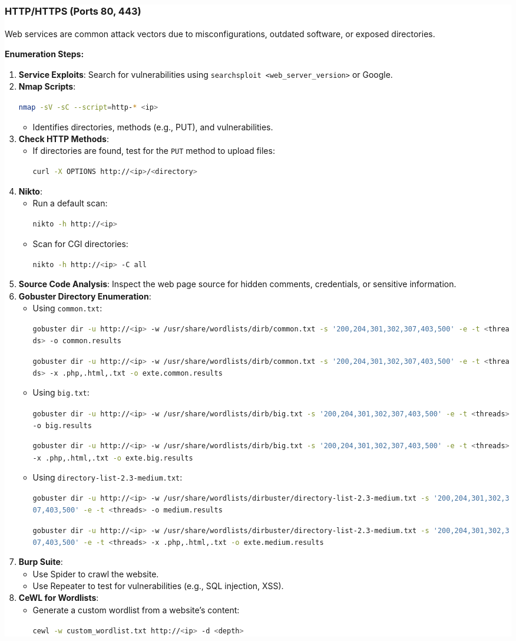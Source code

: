 ### HTTP/HTTPS (Ports 80, 443)
Web services are common attack vectors due to misconfigurations, outdated software, or exposed directories.

**Enumeration Steps:**
1. **Service Exploits**: Search for vulnerabilities using `searchsploit <web_server_version>` or Google.
2. **Nmap Scripts**:
   ```bash
   nmap -sV -sC --script=http-* <ip>
   ```
   - Identifies directories, methods (e.g., PUT), and vulnerabilities.
3. **Check HTTP Methods**:
   - If directories are found, test for the `PUT` method to upload files:
     ```bash
     curl -X OPTIONS http://<ip>/<directory>
     ```
4. **Nikto**:
   - Run a default scan:
     ```bash
     nikto -h http://<ip>
     ```
   - Scan for CGI directories:
     ```bash
     nikto -h http://<ip> -C all
     ```
5. **Source Code Analysis**: Inspect the web page source for hidden comments, credentials, or sensitive information.
6. **Gobuster Directory Enumeration**:
   - Using `common.txt`:
     ```bash
     gobuster dir -u http://<ip> -w /usr/share/wordlists/dirb/common.txt -s '200,204,301,302,307,403,500' -e -t <threads> -o common.results
     ```
     ```bash
     gobuster dir -u http://<ip> -w /usr/share/wordlists/dirb/common.txt -s '200,204,301,302,307,403,500' -e -t <threads> -x .php,.html,.txt -o exte.common.results
     ```
   - Using `big.txt`:
     ```bash
     gobuster dir -u http://<ip> -w /usr/share/wordlists/dirb/big.txt -s '200,204,301,302,307,403,500' -e -t <threads> -o big.results
     ```
     ```bash
     gobuster dir -u http://<ip> -w /usr/share/wordlists/dirb/big.txt -s '200,204,301,302,307,403,500' -e -t <threads> -x .php,.html,.txt -o exte.big.results
     ```
   - Using `directory-list-2.3-medium.txt`:
     ```bash
     gobuster dir -u http://<ip> -w /usr/share/wordlists/dirbuster/directory-list-2.3-medium.txt -s '200,204,301,302,307,403,500' -e -t <threads> -o medium.results
     ```
     ```bash
     gobuster dir -u http://<ip> -w /usr/share/wordlists/dirbuster/directory-list-2.3-medium.txt -s '200,204,301,302,307,403,500' -e -t <threads> -x .php,.html,.txt -o exte.medium.results
     ```
7. **Burp Suite**:
   - Use Spider to crawl the website.
   - Use Repeater to test for vulnerabilities (e.g., SQL injection, XSS).
8. **CeWL for Wordlists**:
   - Generate a custom wordlist from a website’s content:
     ```bash
     cewl -w custom_wordlist.txt http://<ip> -d <depth>
     ```
